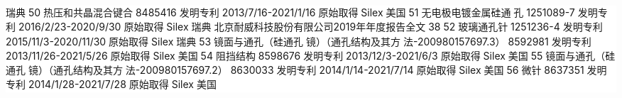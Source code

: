 瑞典
50
热压和共晶混合键合
8485416
发明专利
2013/7/16-2021/1/16
原始取得
Silex
美国
51
无电极电镀金属硅通
孔
1251089-7
发明专利
2016/2/23-2020/9/30
原始取得
Silex
瑞典
北京耐威科技股份有限公司2019年年度报告全文
38
52
玻璃通孔针
1251236-4
发明专利
2015/11/3-2020/11/30
原始取得
Silex
瑞典
53
镜面与通孔（硅通孔
镜）（通孔结构及其方
法-200980157697.3）
8592981
发明专利
2013/11/26-2021/5/26
原始取得
Silex
美国
54
阻挡结构
8598676
发明专利
2013/12/3-2021/6/3
原始取得
Silex
美国
55
镜面与通孔（硅通孔
镜）（通孔结构及其方
法-200980157697.2）
8630033
发明专利
2014/1/14-2021/7/14
原始取得
Silex
美国
56
微针
8637351
发明专利
2014/1/28-2021/7/28
原始取得
Silex
美国